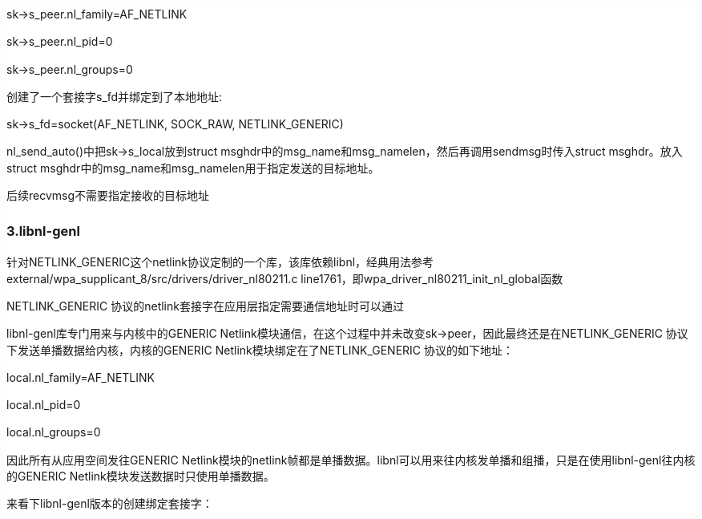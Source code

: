 sk->s_peer.nl_family=AF_NETLINK

sk->s_peer.nl_pid=0

sk->s_peer.nl_groups=0

创建了一个套接字s_fd并绑定到了本地地址:

sk->s_fd=socket(AF_NETLINK,  SOCK_RAW,   NETLINK_GENERIC)





nl_send_auto()中把sk->s_local放到struct msghdr中的msg_name和msg_namelen，然后再调用sendmsg时传入struct msghdr。放入struct msghdr中的msg_name和msg_namelen用于指定发送的目标地址。





后续recvmsg不需要指定接收的目标地址







### 3.libnl-genl

针对NETLINK_GENERIC这个netlink协议定制的一个库，该库依赖libnl，经典用法参考external/wpa_supplicant_8/src/drivers/driver_nl80211.c   line1761，即wpa_driver_nl80211_init_nl_global函数



NETLINK_GENERIC 协议的netlink套接字在应用层指定需要通信地址时可以通过



libnl-genl库专门用来与内核中的GENERIC Netlink模块通信，在这个过程中并未改变sk->peer，因此最终还是在NETLINK_GENERIC 协议下发送单播数据给内核，内核的GENERIC Netlink模块绑定在了NETLINK_GENERIC 协议的如下地址：

local.nl_family=AF_NETLINK

local.nl_pid=0

local.nl_groups=0



因此所有从应用空间发往GENERIC Netlink模块的netlink帧都是单播数据。libnl可以用来往内核发单播和组播，只是在使用libnl-genl往内核的GENERIC Netlink模块发送数据时只使用单播数据。







来看下libnl-genl版本的创建绑定套接字：
